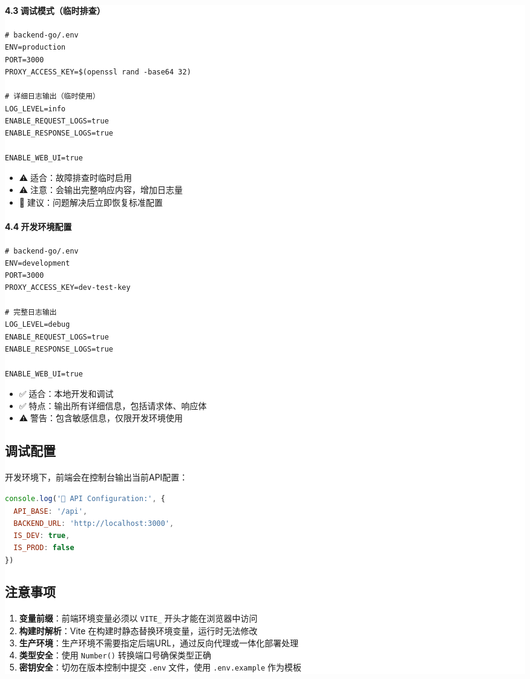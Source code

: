 #### 4.3 调试模式（临时排查）
```env
# backend-go/.env
ENV=production
PORT=3000
PROXY_ACCESS_KEY=$(openssl rand -base64 32)

# 详细日志输出（临时使用）
LOG_LEVEL=info
ENABLE_REQUEST_LOGS=true
ENABLE_RESPONSE_LOGS=true

ENABLE_WEB_UI=true
```
- ⚠️ 适合：故障排查时临时启用
- ⚠️ 注意：会输出完整响应内容，增加日志量
- 🔄 建议：问题解决后立即恢复标准配置

#### 4.4 开发环境配置
```env
# backend-go/.env
ENV=development
PORT=3000
PROXY_ACCESS_KEY=dev-test-key

# 完整日志输出
LOG_LEVEL=debug
ENABLE_REQUEST_LOGS=true
ENABLE_RESPONSE_LOGS=true

ENABLE_WEB_UI=true
```
- ✅ 适合：本地开发和调试
- ✅ 特点：输出所有详细信息，包括请求体、响应体
- ⚠️ 警告：包含敏感信息，仅限开发环境使用

## 调试配置

开发环境下，前端会在控制台输出当前API配置：

```javascript
console.log('🔗 API Configuration:', {
  API_BASE: '/api',
  BACKEND_URL: 'http://localhost:3000',
  IS_DEV: true,
  IS_PROD: false
})
```

## 注意事项

1. **变量前缀**：前端环境变量必须以 `VITE_` 开头才能在浏览器中访问
2. **构建时解析**：Vite 在构建时静态替换环境变量，运行时无法修改
3. **生产环境**：生产环境不需要指定后端URL，通过反向代理或一体化部署处理
4. **类型安全**：使用 `Number()` 转换端口号确保类型正确
5. **密钥安全**：切勿在版本控制中提交 `.env` 文件，使用 `.env.example` 作为模板
